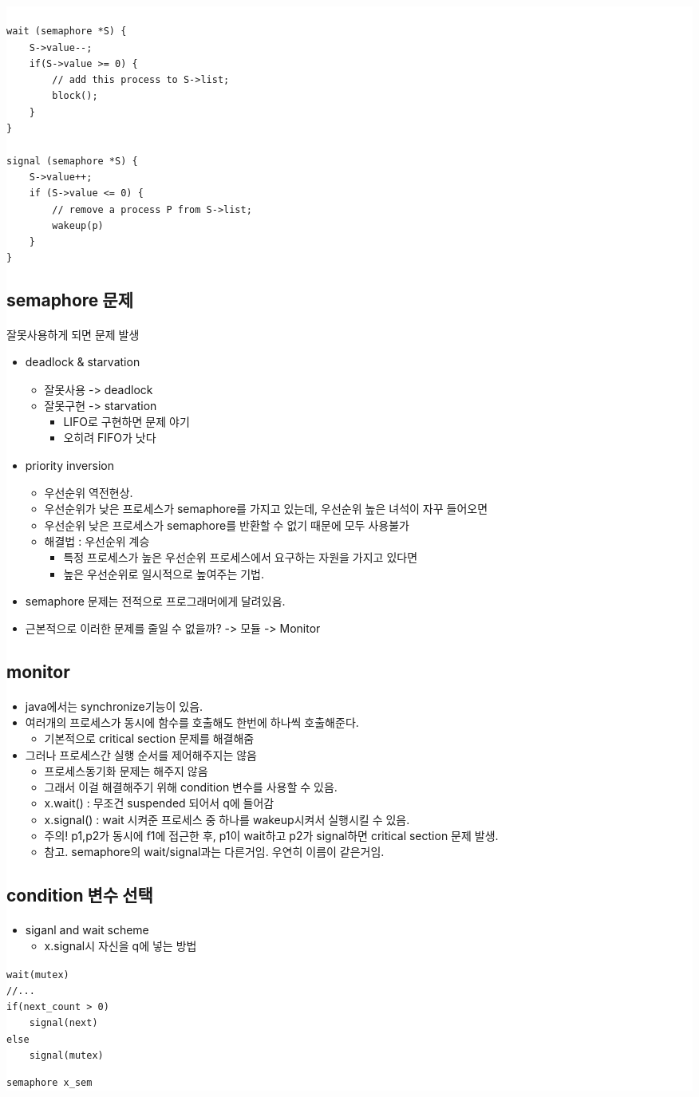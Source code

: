 ```

wait (semaphore *S) {
    S->value--;
    if(S->value >= 0) {
        // add this process to S->list;
        block();
    }
}

signal (semaphore *S) {
    S->value++;
    if (S->value <= 0) {
        // remove a process P from S->list;
        wakeup(p)
    }
}
```


## semaphore 문제
잘못사용하게 되면 문제 발생
- deadlock & starvation
    - 잘못사용 -> deadlock
    - 잘못구현 -> starvation
        - LIFO로 구현하면 문제 야기
        - 오히려 FIFO가 낫다

- priority inversion
    - 우선순위 역전현상.
    - 우선순위가 낮은 프로세스가 semaphore를 가지고 있는데, 우선순위 높은 녀석이 자꾸 들어오면
    - 우선순위 낮은 프로세스가 semaphore를 반환할 수 없기 때문에 모두 사용불가
    - 해결법 : 우선순위 계승
        - 특정 프로세스가 높은 우선순위 프로세스에서 요구하는 자원을 가지고 있다면
        - 높은 우선순위로 일시적으로 높여주는 기법.
- semaphore 문제는 전적으로 프로그래머에게 달려있음.
- 근본적으로 이러한 문제를 줄일 수 없을까? -> 모듈 -> Monitor

## monitor
- java에서는 synchronize기능이 있음.
- 여러개의 프로세스가 동시에 함수를 호출해도 한번에 하나씩 호출해준다.
    - 기본적으로 critical section 문제를 해결해줌
- 그러나 프로세스간 실행 순서를 제어해주지는 않음
    - 프로세스동기화 문제는 해주지 않음
    - 그래서 이걸 해결해주기 위해 condition 변수를 사용할 수 있음.
    - x.wait() : 무조건 suspended 되어서 q에 들어감
    - x.signal() : wait 시켜준 프로세스 중 하나를 wakeup시켜서 실행시킬 수 있음.
    - 주의! p1,p2가 동시에 f1에 접근한 후, p1이 wait하고 p2가 signal하면 critical section 문제 발생.
    - 참고. semaphore의 wait/signal과는 다른거임. 우연히 이름이 같은거임.

## condition 변수 선택
- siganl and wait scheme
    - x.signal시 자신을 q에 넣는 방법
```
wait(mutex)
//...
if(next_count > 0)
    signal(next)
else
    signal(mutex)
```
```
semaphore x_sem
```